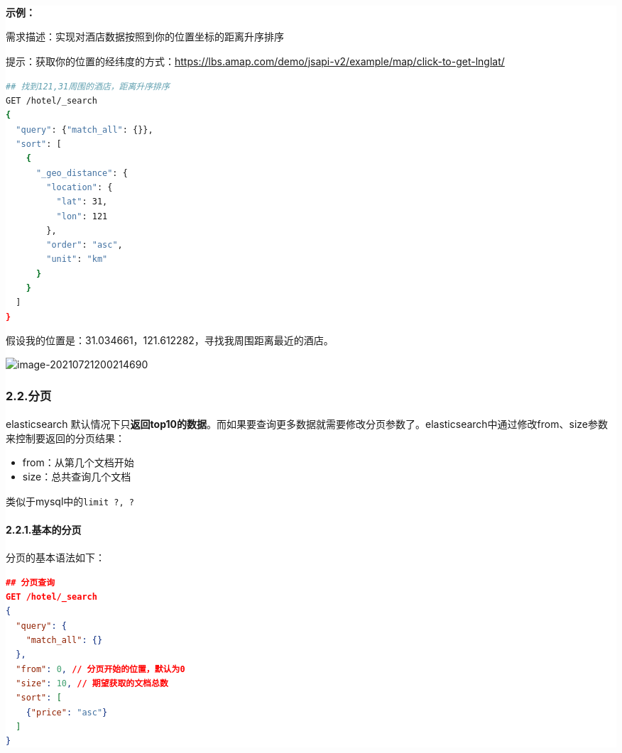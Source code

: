 
**示例：**

需求描述：实现对酒店数据按照到你的位置坐标的距离升序排序

提示：获取你的位置的经纬度的方式：https://lbs.amap.com/demo/jsapi-v2/example/map/click-to-get-lnglat/

```sh
## 找到121,31周围的酒店，距离升序排序
GET /hotel/_search
{
  "query": {"match_all": {}},
  "sort": [
    {
      "_geo_distance": {
        "location": {
          "lat": 31,
          "lon": 121
        },
        "order": "asc",
        "unit": "km"
      }
    }
  ]
}
```



假设我的位置是：31.034661，121.612282，寻找我周围距离最近的酒店。

![image-20210721200214690](https://raw.githubusercontent.com/limingzhong61/LearningNotes/5f57182e77161f80d8cbef343acc3756d5f0114d/Java/SpringCloud/Elasticsearch/分布式搜索引擎01/image-20210721200214690.png)





### 2.2.分页

elasticsearch 默认情况下只**返回top10的数据**。而如果要查询更多数据就需要修改分页参数了。elasticsearch中通过修改from、size参数来控制要返回的分页结果：

- from：从第几个文档开始
- size：总共查询几个文档

类似于mysql中的`limit ?, ?`

#### 2.2.1.基本的分页

分页的基本语法如下：

```json
## 分页查询
GET /hotel/_search
{
  "query": {
    "match_all": {}
  },
  "from": 0, // 分页开始的位置，默认为0
  "size": 10, // 期望获取的文档总数
  "sort": [
    {"price": "asc"}
  ]
}
```
